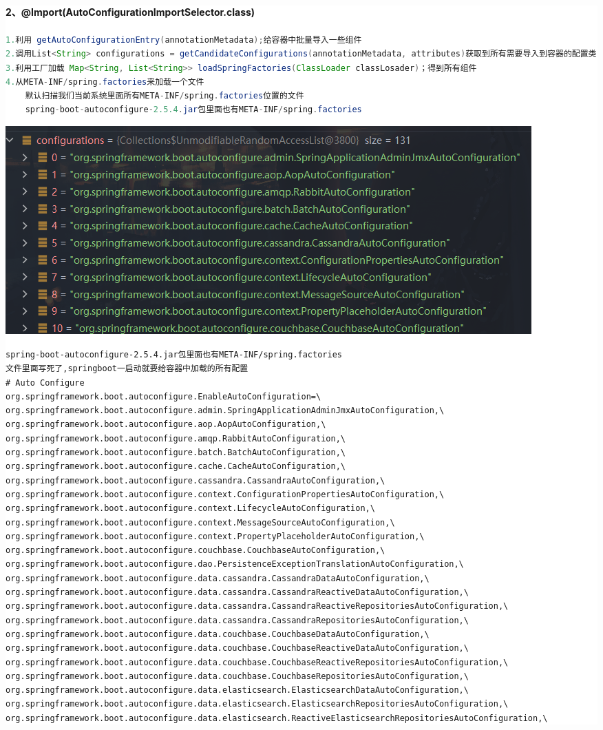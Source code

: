 

#### 2、@Import(AutoConfigurationImportSelector.class)

```java
1.利用 getAutoConfigurationEntry(annotationMetadata);给容器中批量导入一些组件
2.调用List<String> configurations = getCandidateConfigurations(annotationMetadata, attributes)获取到所有需要导入到容器的配置类
3.利用工厂加载 Map<String, List<String>> loadSpringFactories(ClassLoader classLosader)；得到所有组件
4.从META-INF/spring.factories来加载一个文件
    默认扫描我们当前系统里面所有META-INF/spring.factories位置的文件
    spring-boot-autoconfigure-2.5.4.jar包里面也有META-INF/spring.factories
```



![image-20210906151050291](SpringBoot.assets/image-20210906151050291.png)



```properties
spring-boot-autoconfigure-2.5.4.jar包里面也有META-INF/spring.factories
文件里面写死了,springboot一启动就要给容器中加载的所有配置
# Auto Configure
org.springframework.boot.autoconfigure.EnableAutoConfiguration=\
org.springframework.boot.autoconfigure.admin.SpringApplicationAdminJmxAutoConfiguration,\
org.springframework.boot.autoconfigure.aop.AopAutoConfiguration,\
org.springframework.boot.autoconfigure.amqp.RabbitAutoConfiguration,\
org.springframework.boot.autoconfigure.batch.BatchAutoConfiguration,\
org.springframework.boot.autoconfigure.cache.CacheAutoConfiguration,\
org.springframework.boot.autoconfigure.cassandra.CassandraAutoConfiguration,\
org.springframework.boot.autoconfigure.context.ConfigurationPropertiesAutoConfiguration,\
org.springframework.boot.autoconfigure.context.LifecycleAutoConfiguration,\
org.springframework.boot.autoconfigure.context.MessageSourceAutoConfiguration,\
org.springframework.boot.autoconfigure.context.PropertyPlaceholderAutoConfiguration,\
org.springframework.boot.autoconfigure.couchbase.CouchbaseAutoConfiguration,\
org.springframework.boot.autoconfigure.dao.PersistenceExceptionTranslationAutoConfiguration,\
org.springframework.boot.autoconfigure.data.cassandra.CassandraDataAutoConfiguration,\
org.springframework.boot.autoconfigure.data.cassandra.CassandraReactiveDataAutoConfiguration,\
org.springframework.boot.autoconfigure.data.cassandra.CassandraReactiveRepositoriesAutoConfiguration,\
org.springframework.boot.autoconfigure.data.cassandra.CassandraRepositoriesAutoConfiguration,\
org.springframework.boot.autoconfigure.data.couchbase.CouchbaseDataAutoConfiguration,\
org.springframework.boot.autoconfigure.data.couchbase.CouchbaseReactiveDataAutoConfiguration,\
org.springframework.boot.autoconfigure.data.couchbase.CouchbaseReactiveRepositoriesAutoConfiguration,\
org.springframework.boot.autoconfigure.data.couchbase.CouchbaseRepositoriesAutoConfiguration,\
org.springframework.boot.autoconfigure.data.elasticsearch.ElasticsearchDataAutoConfiguration,\
org.springframework.boot.autoconfigure.data.elasticsearch.ElasticsearchRepositoriesAutoConfiguration,\
org.springframework.boot.autoconfigure.data.elasticsearch.ReactiveElasticsearchRepositoriesAutoConfiguration,\
```